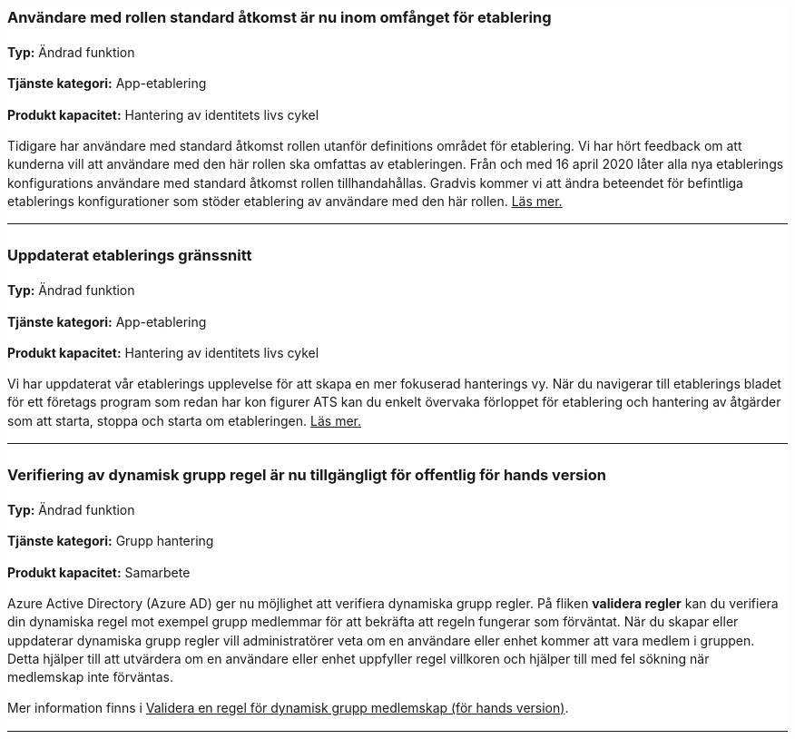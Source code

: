 
### <a name="users-with-default-access-role-are-now-in-scope-for-provisioning"></a>Användare med rollen standard åtkomst är nu inom omfånget för etablering

**Typ:** Ändrad funktion

**Tjänste kategori:** App-etablering

**Produkt kapacitet:** Hantering av identitets livs cykel

Tidigare har användare med standard åtkomst rollen utanför definitions området för etablering. Vi har hört feedback om att kunderna vill att användare med den här rollen ska omfattas av etableringen. Från och med 16 april 2020 låter alla nya etablerings konfigurations användare med standard åtkomst rollen tillhandahållas. Gradvis kommer vi att ändra beteendet för befintliga etablerings konfigurationer som stöder etablering av användare med den här rollen. [Läs mer.](../app-provisioning/application-provisioning-config-problem-no-users-provisioned.md)

---

### <a name="updated-provisioning-ui"></a>Uppdaterat etablerings gränssnitt

**Typ:** Ändrad funktion

**Tjänste kategori:** App-etablering

**Produkt kapacitet:** Hantering av identitets livs cykel

Vi har uppdaterat vår etablerings upplevelse för att skapa en mer fokuserad hanterings vy. När du navigerar till etablerings bladet för ett företags program som redan har kon figurer ATS kan du enkelt övervaka förloppet för etablering och hantering av åtgärder som att starta, stoppa och starta om etableringen. [Läs mer.](../app-provisioning/configure-automatic-user-provisioning-portal.md)

---

### <a name="dynamic-group-rule-validation-is-now-available-for-public-preview"></a>Verifiering av dynamisk grupp regel är nu tillgängligt för offentlig för hands version

**Typ:** Ändrad funktion

**Tjänste kategori:** Grupp hantering

**Produkt kapacitet:** Samarbete

Azure Active Directory (Azure AD) ger nu möjlighet att verifiera dynamiska grupp regler. På fliken **validera regler** kan du verifiera din dynamiska regel mot exempel grupp medlemmar för att bekräfta att regeln fungerar som förväntat. När du skapar eller uppdaterar dynamiska grupp regler vill administratörer veta om en användare eller enhet kommer att vara medlem i gruppen. Detta hjälper till att utvärdera om en användare eller enhet uppfyller regel villkoren och hjälper till med fel sökning när medlemskap inte förväntas.

Mer information finns i [Validera en regel för dynamisk grupp medlemskap (för hands version)](../enterprise-users/groups-dynamic-rule-validation.md).

---

